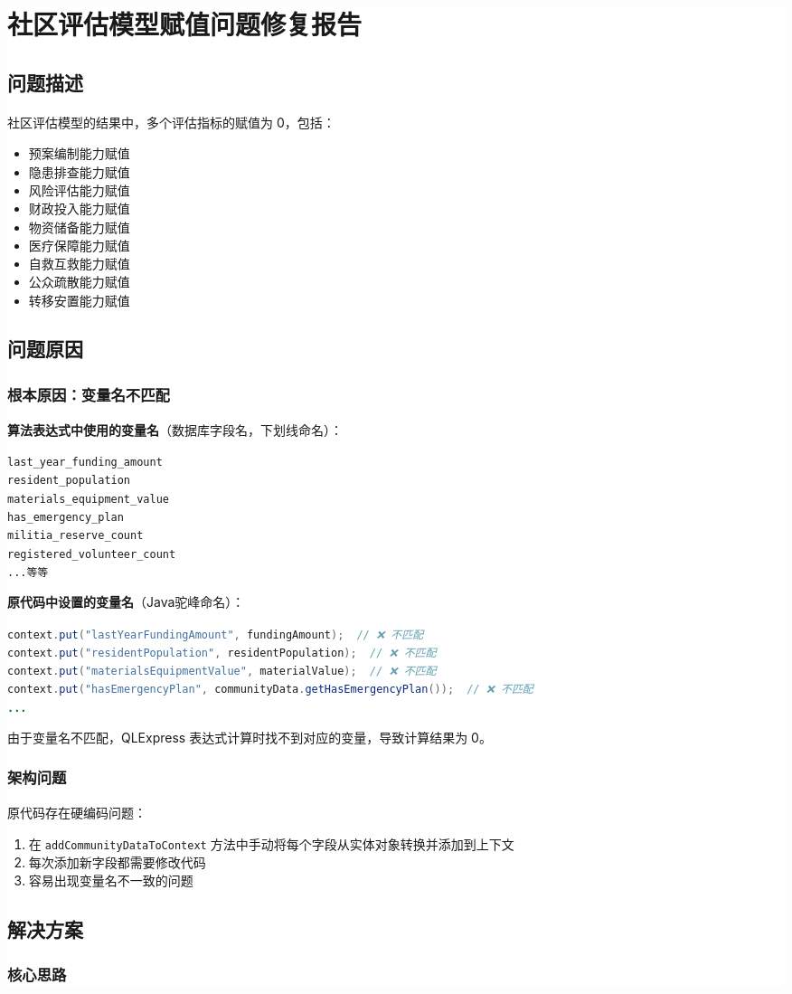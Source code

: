# 社区评估模型赋值问题修复报告

## 问题描述

社区评估模型的结果中，多个评估指标的赋值为 0，包括：
- 预案编制能力赋值
- 隐患排查能力赋值
- 风险评估能力赋值
- 财政投入能力赋值
- 物资储备能力赋值
- 医疗保障能力赋值
- 自救互救能力赋值
- 公众疏散能力赋值
- 转移安置能力赋值

## 问题原因

### 根本原因：变量名不匹配

**算法表达式中使用的变量名**（数据库字段名，下划线命名）：
```
last_year_funding_amount
resident_population
materials_equipment_value
has_emergency_plan
militia_reserve_count
registered_volunteer_count
...等等
```

**原代码中设置的变量名**（Java驼峰命名）：
```java
context.put("lastYearFundingAmount", fundingAmount);  // ❌ 不匹配
context.put("residentPopulation", residentPopulation);  // ❌ 不匹配
context.put("materialsEquipmentValue", materialValue);  // ❌ 不匹配
context.put("hasEmergencyPlan", communityData.getHasEmergencyPlan());  // ❌ 不匹配
...
```

由于变量名不匹配，QLExpress 表达式计算时找不到对应的变量，导致计算结果为 0。

### 架构问题

原代码存在硬编码问题：
1. 在 `addCommunityDataToContext` 方法中手动将每个字段从实体对象转换并添加到上下文
2. 每次添加新字段都需要修改代码
3. 容易出现变量名不一致的问题

## 解决方案

### 核心思路
